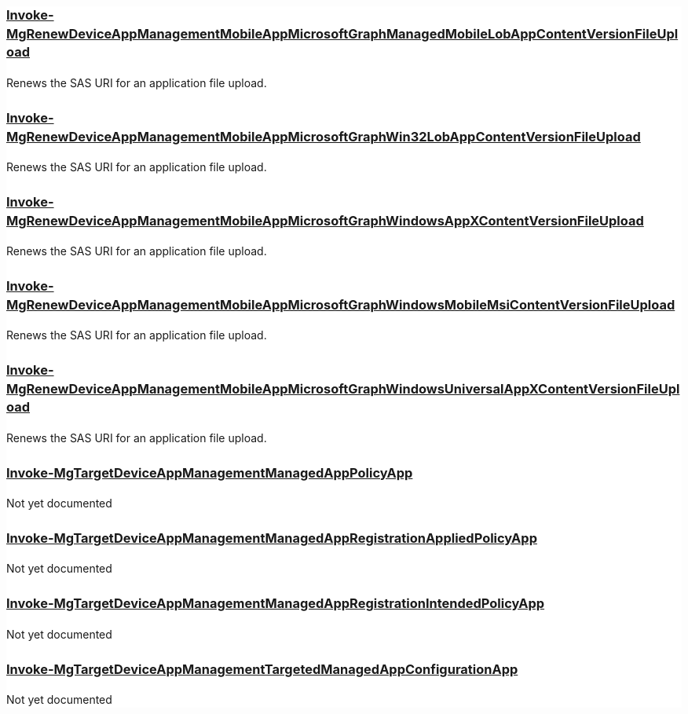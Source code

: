 ### [Invoke-MgRenewDeviceAppManagementMobileAppMicrosoftGraphManagedMobileLobAppContentVersionFileUpload](Invoke-MgRenewDeviceAppManagementMobileAppMicrosoftGraphManagedMobileLobAppContentVersionFileUpload.md)
Renews the SAS URI for an application file upload.

### [Invoke-MgRenewDeviceAppManagementMobileAppMicrosoftGraphWin32LobAppContentVersionFileUpload](Invoke-MgRenewDeviceAppManagementMobileAppMicrosoftGraphWin32LobAppContentVersionFileUpload.md)
Renews the SAS URI for an application file upload.

### [Invoke-MgRenewDeviceAppManagementMobileAppMicrosoftGraphWindowsAppXContentVersionFileUpload](Invoke-MgRenewDeviceAppManagementMobileAppMicrosoftGraphWindowsAppXContentVersionFileUpload.md)
Renews the SAS URI for an application file upload.

### [Invoke-MgRenewDeviceAppManagementMobileAppMicrosoftGraphWindowsMobileMsiContentVersionFileUpload](Invoke-MgRenewDeviceAppManagementMobileAppMicrosoftGraphWindowsMobileMsiContentVersionFileUpload.md)
Renews the SAS URI for an application file upload.

### [Invoke-MgRenewDeviceAppManagementMobileAppMicrosoftGraphWindowsUniversalAppXContentVersionFileUpload](Invoke-MgRenewDeviceAppManagementMobileAppMicrosoftGraphWindowsUniversalAppXContentVersionFileUpload.md)
Renews the SAS URI for an application file upload.

### [Invoke-MgTargetDeviceAppManagementManagedAppPolicyApp](Invoke-MgTargetDeviceAppManagementManagedAppPolicyApp.md)
Not yet documented

### [Invoke-MgTargetDeviceAppManagementManagedAppRegistrationAppliedPolicyApp](Invoke-MgTargetDeviceAppManagementManagedAppRegistrationAppliedPolicyApp.md)
Not yet documented

### [Invoke-MgTargetDeviceAppManagementManagedAppRegistrationIntendedPolicyApp](Invoke-MgTargetDeviceAppManagementManagedAppRegistrationIntendedPolicyApp.md)
Not yet documented

### [Invoke-MgTargetDeviceAppManagementTargetedManagedAppConfigurationApp](Invoke-MgTargetDeviceAppManagementTargetedManagedAppConfigurationApp.md)
Not yet documented
